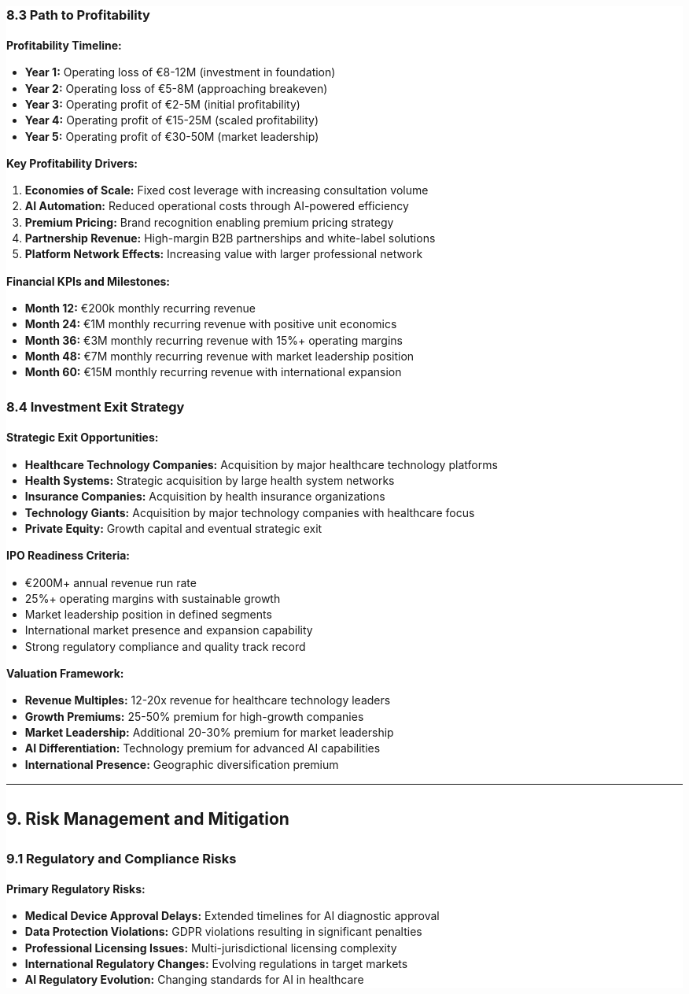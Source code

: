 ### 8.3 Path to Profitability

**Profitability Timeline:**
- **Year 1:** Operating loss of €8-12M (investment in foundation)
- **Year 2:** Operating loss of €5-8M (approaching breakeven)
- **Year 3:** Operating profit of €2-5M (initial profitability)
- **Year 4:** Operating profit of €15-25M (scaled profitability)
- **Year 5:** Operating profit of €30-50M (market leadership)

**Key Profitability Drivers:**
1. **Economies of Scale:** Fixed cost leverage with increasing consultation volume
2. **AI Automation:** Reduced operational costs through AI-powered efficiency
3. **Premium Pricing:** Brand recognition enabling premium pricing strategy
4. **Partnership Revenue:** High-margin B2B partnerships and white-label solutions
5. **Platform Network Effects:** Increasing value with larger professional network

**Financial KPIs and Milestones:**
- **Month 12:** €200k monthly recurring revenue
- **Month 24:** €1M monthly recurring revenue with positive unit economics
- **Month 36:** €3M monthly recurring revenue with 15%+ operating margins
- **Month 48:** €7M monthly recurring revenue with market leadership position
- **Month 60:** €15M monthly recurring revenue with international expansion

### 8.4 Investment Exit Strategy

**Strategic Exit Opportunities:**
- **Healthcare Technology Companies:** Acquisition by major healthcare technology platforms
- **Health Systems:** Strategic acquisition by large health system networks
- **Insurance Companies:** Acquisition by health insurance organizations
- **Technology Giants:** Acquisition by major technology companies with healthcare focus
- **Private Equity:** Growth capital and eventual strategic exit

**IPO Readiness Criteria:**
- €200M+ annual revenue run rate
- 25%+ operating margins with sustainable growth
- Market leadership position in defined segments
- International market presence and expansion capability
- Strong regulatory compliance and quality track record

**Valuation Framework:**
- **Revenue Multiples:** 12-20x revenue for healthcare technology leaders
- **Growth Premiums:** 25-50% premium for high-growth companies
- **Market Leadership:** Additional 20-30% premium for market leadership
- **AI Differentiation:** Technology premium for advanced AI capabilities
- **International Presence:** Geographic diversification premium

---

## 9. Risk Management and Mitigation

### 9.1 Regulatory and Compliance Risks

**Primary Regulatory Risks:**
- **Medical Device Approval Delays:** Extended timelines for AI diagnostic approval
- **Data Protection Violations:** GDPR violations resulting in significant penalties
- **Professional Licensing Issues:** Multi-jurisdictional licensing complexity
- **International Regulatory Changes:** Evolving regulations in target markets
- **AI Regulatory Evolution:** Changing standards for AI in healthcare
